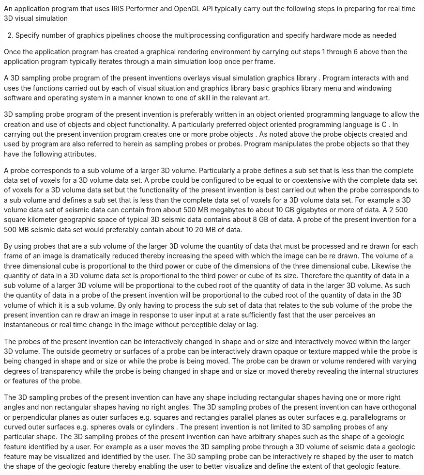 An application program that uses IRIS Performer and OpenGL API typically carry out the following steps in preparing for real time 3D visual simulation 

2. Specify number of graphics pipelines choose the multiprocessing configuration and specify hardware mode as needed 

Once the application program has created a graphical rendering environment by carrying out steps 1 through 6 above then the application program typically iterates through a main simulation loop once per frame.

A 3D sampling probe program of the present inventions overlays visual simulation graphics library . Program interacts with and uses the functions carried out by each of visual situation and graphics library basic graphics library menu and windowing software and operating system in a manner known to one of skill in the relevant art.

3D sampling probe program of the present invention is preferably written in an object oriented programming language to allow the creation and use of objects and object functionality. A particularly preferred object oriented programming language is C . In carrying out the present invention program creates one or more probe objects . As noted above the probe objects created and used by program are also referred to herein as sampling probes or probes. Program manipulates the probe objects so that they have the following attributes.

A probe corresponds to a sub volume of a larger 3D volume. Particularly a probe defines a sub set that is less than the complete data set of voxels for a 3D volume data set. A probe could be configured to be equal to or coextensive with the complete data set of voxels for a 3D volume data set but the functionality of the present invention is best carried out when the probe corresponds to a sub volume and defines a sub set that is less than the complete data set of voxels for a 3D volume data set. For example a 3D volume data set of seismic data can contain from about 500 MB megabytes to about 10 GB gigabytes or more of data. A 2 500 square kilometer geographic space of typical 3D seismic data contains about 8 GB of data. A probe of the present invention for a 500 MB seismic data set would preferably contain about 10 20 MB of data.

By using probes that are a sub volume of the larger 3D volume the quantity of data that must be processed and re drawn for each frame of an image is dramatically reduced thereby increasing the speed with which the image can be re drawn. The volume of a three dimensional cube is proportional to the third power or cube of the dimensions of the three dimensional cube. Likewise the quantity of data in a 3D volume data set is proportional to the third power or cube of its size. Therefore the quantity of data in a sub volume of a larger 3D volume will be proportional to the cubed root of the quantity of data in the larger 3D volume. As such the quantity of data in a probe of the present invention will be proportional to the cubed root of the quantity of data in the 3D volume of which it is a sub volume. By only having to process the sub set of data that relates to the sub volume of the probe the present invention can re draw an image in response to user input at a rate sufficiently fast that the user perceives an instantaneous or real time change in the image without perceptible delay or lag.

The probes of the present invention can be interactively changed in shape and or size and interactively moved within the larger 3D volume. The outside geometry or surfaces of a probe can be interactively drawn opaque or texture mapped while the probe is being changed in shape and or size or while the probe is being moved. The probe can be drawn or volume rendered with varying degrees of transparency while the probe is being changed in shape and or size or moved thereby revealing the internal structures or features of the probe.

The 3D sampling probes of the present invention can have any shape including rectangular shapes having one or more right angles and non rectangular shapes having no right angles. The 3D sampling probes of the present invention can have orthogonal or perpendicular planes as outer surfaces e.g. squares and rectangles parallel planes as outer surfaces e.g. parallelograms or curved outer surfaces e.g. spheres ovals or cylinders . The present invention is not limited to 3D sampling probes of any particular shape. The 3D sampling probes of the present invention can have arbitrary shapes such as the shape of a geologic feature identified by a user. For example as a user moves the 3D sampling probe through a 3D volume of seismic data a geologic feature may be visualized and identified by the user. The 3D sampling probe can be interactively re shaped by the user to match the shape of the geologic feature thereby enabling the user to better visualize and define the extent of that geologic feature.
